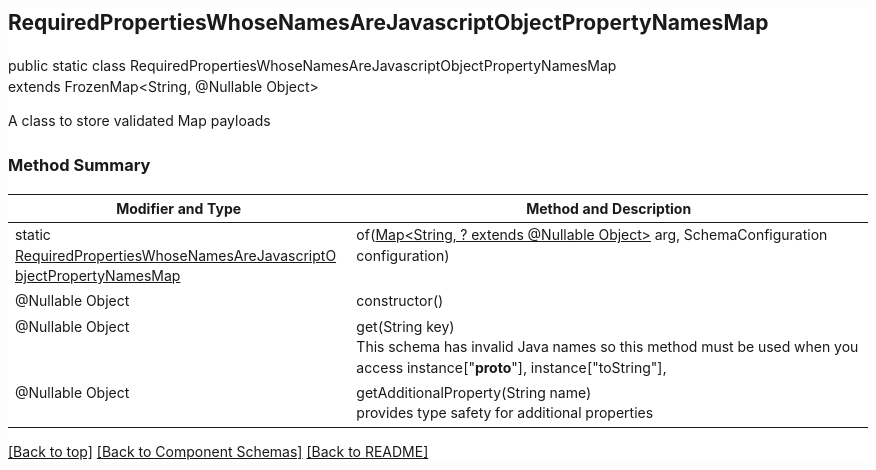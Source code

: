 ## RequiredPropertiesWhoseNamesAreJavascriptObjectPropertyNamesMap
public static class RequiredPropertiesWhoseNamesAreJavascriptObjectPropertyNamesMap<br>
extends FrozenMap<String, @Nullable Object>

A class to store validated Map payloads

### Method Summary
| Modifier and Type | Method and Description |
| ----------------- | ---------------------- |
| static [RequiredPropertiesWhoseNamesAreJavascriptObjectPropertyNamesMap](#requiredpropertieswhosenamesarejavascriptobjectpropertynamesmap) | of([Map<String, ? extends @Nullable Object>](#requiredpropertieswhosenamesarejavascriptobjectpropertynamesmapbuilder) arg, SchemaConfiguration configuration) |
| @Nullable Object | constructor()<br> |
| @Nullable Object | get(String key)<br>This schema has invalid Java names so this method must be used when you access instance["__proto__"], instance["toString"],  |
| @Nullable Object | getAdditionalProperty(String name)<br>provides type safety for additional properties |

[[Back to top]](#top) [[Back to Component Schemas]](../../../README.md#Component-Schemas) [[Back to README]](../../../README.md)
